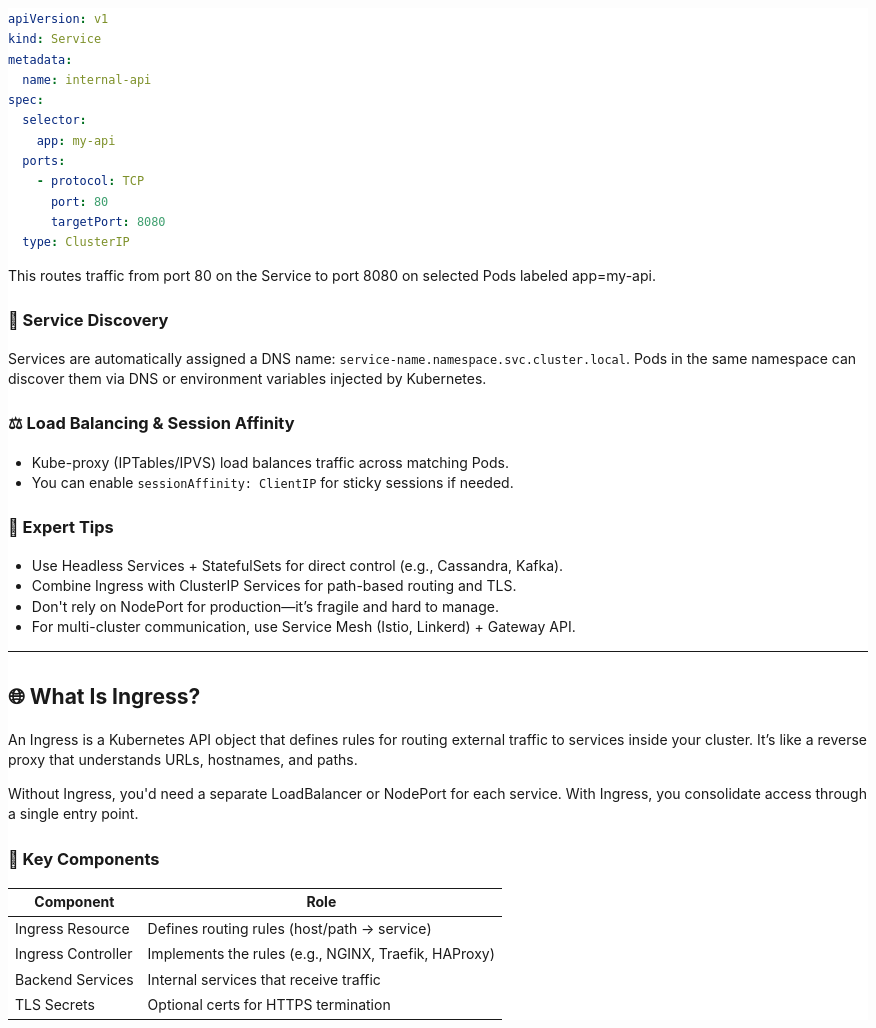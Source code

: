 ```yaml
apiVersion: v1
kind: Service
metadata:
  name: internal-api
spec:
  selector:
    app: my-api
  ports:
    - protocol: TCP
      port: 80
      targetPort: 8080
  type: ClusterIP
```

This routes traffic from port 80 on the Service to port 8080 on selected Pods labeled app=my-api.

### 🔁 Service Discovery

Services are automatically assigned a DNS name: `service-name.namespace.svc.cluster.local`. Pods in the same namespace can discover them via DNS or environment variables injected by Kubernetes.

### ⚖️ Load Balancing & Session Affinity

- Kube-proxy (IPTables/IPVS) load balances traffic across matching Pods.
- You can enable `sessionAffinity: ClientIP` for sticky sessions if needed.

### 🧠 Expert Tips

- Use Headless Services + StatefulSets for direct control (e.g., Cassandra, Kafka).
- Combine Ingress with ClusterIP Services for path-based routing and TLS.
- Don't rely on NodePort for production—it’s fragile and hard to manage.
- For multi-cluster communication, use Service Mesh (Istio, Linkerd) + Gateway API.

---

## 🌐 What Is Ingress?

An Ingress is a Kubernetes API object that defines rules for routing external traffic to services inside your cluster. It’s like a reverse proxy that understands URLs, hostnames, and paths.

Without Ingress, you'd need a separate LoadBalancer or NodePort for each service. With Ingress, you consolidate access through a single entry point.

### 🧭 Key Components

| Component         | Role                                             |
|-------------------|--------------------------------------------------|
| Ingress Resource  | Defines routing rules (host/path → service)      |
| Ingress Controller| Implements the rules (e.g., NGINX, Traefik, HAProxy)|
| Backend Services  | Internal services that receive traffic           |
| TLS Secrets       | Optional certs for HTTPS termination             |
